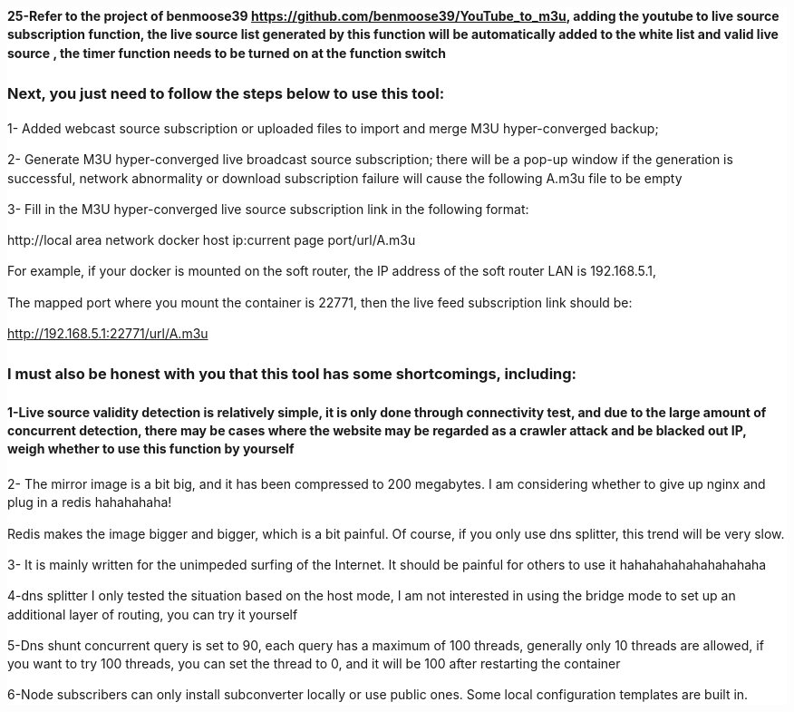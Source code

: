 #### 25-Refer to the project of benmoose39 https://github.com/benmoose39/YouTube_to_m3u, adding the youtube to live source subscription function, the live source list generated by this function will be automatically added to the white list and valid live source , the timer function needs to be turned on at the function switch


### Next, you just need to follow the steps below to use this tool:

1- Added webcast source subscription or uploaded files to import and merge M3U hyper-converged backup;

2- Generate M3U hyper-converged live broadcast source subscription; there will be a pop-up window if the generation is successful, network abnormality or download subscription failure will cause the following A.m3u file to be empty

3- Fill in the M3U hyper-converged live source subscription link in the following format:

http://local area network docker host ip:current page port/url/A.m3u

For example, if your docker is mounted on the soft router, the IP address of the soft router LAN is 192.168.5.1,

The mapped port where you mount the container is 22771, then the live feed subscription link should be:

http://192.168.5.1:22771/url/A.m3u

### I must also be honest with you that this tool has some shortcomings, including:

#### 1-Live source validity detection is relatively simple, it is only done through connectivity test, and due to the large amount of concurrent detection, there may be cases where the website may be regarded as a crawler attack and be blacked out IP, weigh whether to use this function by yourself

2- The mirror image is a bit big, and it has been compressed to 200 megabytes. I am considering whether to give up nginx and plug in a redis hahahahaha!

Redis makes the image bigger and bigger, which is a bit painful. Of course, if you only use dns splitter, this trend will be very slow.

3- It is mainly written for the unimpeded surfing of the Internet. It should be painful for others to use it hahahahahahahahahaha

4-dns splitter I only tested the situation based on the host mode, I am not interested in using the bridge mode to set up an additional layer of routing, you can try it yourself

5-Dns shunt concurrent query is set to 90, each query has a maximum of 100 threads, generally only 10 threads are allowed, if you want to try 100 threads, you can set the thread to 0, and it will be 100 after restarting the container

6-Node subscribers can only install subconverter locally or use public ones. Some local configuration templates are built in.
